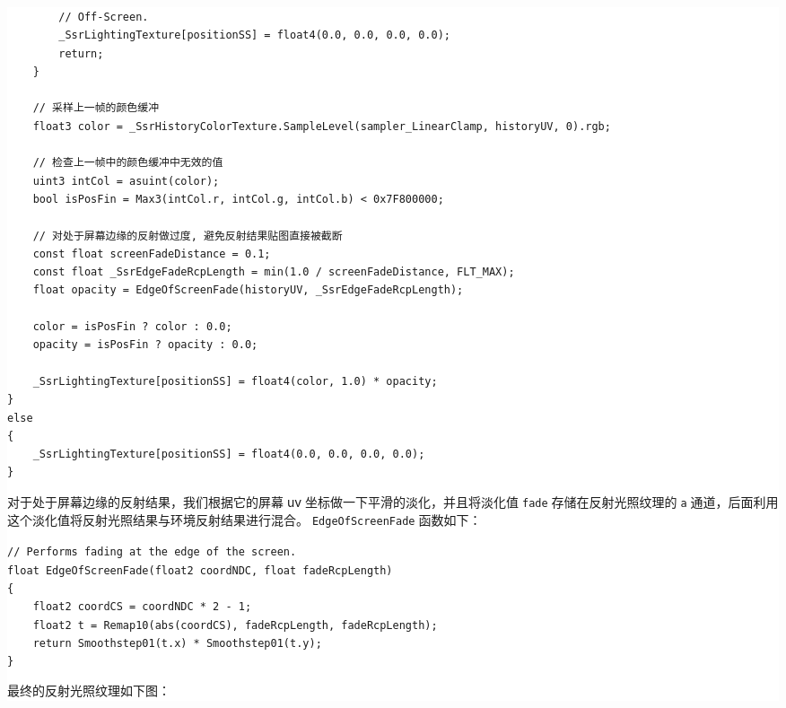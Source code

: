 ```hlsl
        // Off-Screen.
        _SsrLightingTexture[positionSS] = float4(0.0, 0.0, 0.0, 0.0);
        return;
    }

    // 采样上一帧的颜色缓冲
    float3 color = _SsrHistoryColorTexture.SampleLevel(sampler_LinearClamp, historyUV, 0).rgb;

    // 检查上一帧中的颜色缓冲中无效的值
    uint3 intCol = asuint(color);
    bool isPosFin = Max3(intCol.r, intCol.g, intCol.b) < 0x7F800000;

    // 对处于屏幕边缘的反射做过度, 避免反射结果贴图直接被截断
    const float screenFadeDistance = 0.1;
    const float _SsrEdgeFadeRcpLength = min(1.0 / screenFadeDistance, FLT_MAX);
    float opacity = EdgeOfScreenFade(historyUV, _SsrEdgeFadeRcpLength);

    color = isPosFin ? color : 0.0;
    opacity = isPosFin ? opacity : 0.0;

    _SsrLightingTexture[positionSS] = float4(color, 1.0) * opacity;
}
else
{
    _SsrLightingTexture[positionSS] = float4(0.0, 0.0, 0.0, 0.0);
}
```

对于处于屏幕边缘的反射结果，我们根据它的屏幕 uv 坐标做一下平滑的淡化，并且将淡化值 `fade` 存储在反射光照纹理的 `a` 通道，后面利用这个淡化值将反射光照结果与环境反射结果进行混合。 `EdgeOfScreenFade` 函数如下：

```hlsl
// Performs fading at the edge of the screen.
float EdgeOfScreenFade(float2 coordNDC, float fadeRcpLength)
{
    float2 coordCS = coordNDC * 2 - 1;
    float2 t = Remap10(abs(coordCS), fadeRcpLength, fadeRcpLength);
    return Smoothstep01(t.x) * Smoothstep01(t.y);
}
```

最终的反射光照纹理如下图：
